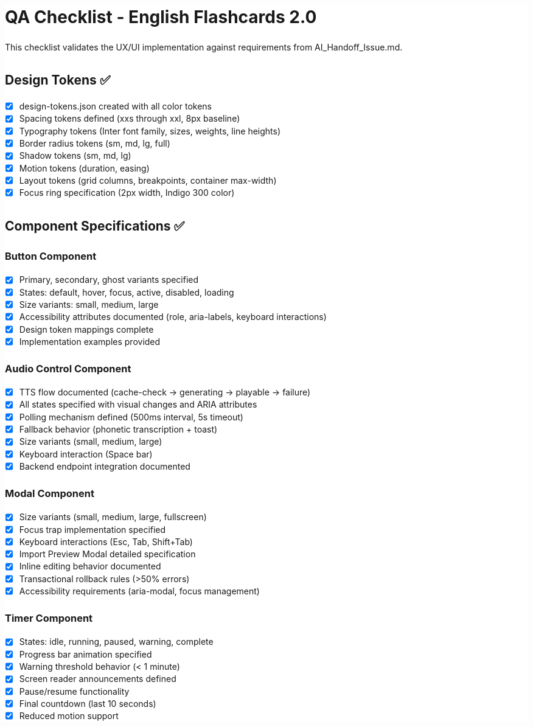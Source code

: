 # QA Checklist - English Flashcards 2.0

This checklist validates the UX/UI implementation against requirements from AI_Handoff_Issue.md.

## Design Tokens ✅

- [x] design-tokens.json created with all color tokens
- [x] Spacing tokens defined (xxs through xxl, 8px baseline)
- [x] Typography tokens (Inter font family, sizes, weights, line heights)
- [x] Border radius tokens (sm, md, lg, full)
- [x] Shadow tokens (sm, md, lg)
- [x] Motion tokens (duration, easing)
- [x] Layout tokens (grid columns, breakpoints, container max-width)
- [x] Focus ring specification (2px width, Indigo 300 color)

## Component Specifications ✅

### Button Component
- [x] Primary, secondary, ghost variants specified
- [x] States: default, hover, focus, active, disabled, loading
- [x] Size variants: small, medium, large
- [x] Accessibility attributes documented (role, aria-labels, keyboard interactions)
- [x] Design token mappings complete
- [x] Implementation examples provided

### Audio Control Component
- [x] TTS flow documented (cache-check → generating → playable → failure)
- [x] All states specified with visual changes and ARIA attributes
- [x] Polling mechanism defined (500ms interval, 5s timeout)
- [x] Fallback behavior (phonetic transcription + toast)
- [x] Size variants (small, medium, large)
- [x] Keyboard interaction (Space bar)
- [x] Backend endpoint integration documented

### Modal Component
- [x] Size variants (small, medium, large, fullscreen)
- [x] Focus trap implementation specified
- [x] Keyboard interactions (Esc, Tab, Shift+Tab)
- [x] Import Preview Modal detailed specification
- [x] Inline editing behavior documented
- [x] Transactional rollback rules (>50% errors)
- [x] Accessibility requirements (aria-modal, focus management)

### Timer Component
- [x] States: idle, running, paused, warning, complete
- [x] Progress bar animation specified
- [x] Warning threshold behavior (< 1 minute)
- [x] Screen reader announcements defined
- [x] Pause/resume functionality
- [x] Final countdown (last 10 seconds)
- [x] Reduced motion support
